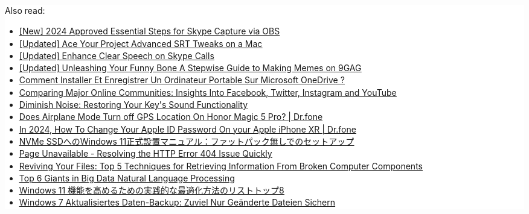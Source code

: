 <span class="atpl-alsoreadstyle">Also read:</span>
<div><ul>
<li><a href="https://screen-recording.techidaily.com/new-2024-approved-essential-steps-for-skype-capture-via-obs/"><u>[New] 2024 Approved Essential Steps for Skype Capture via OBS</u></a></li>
<li><a href="https://extra-lessons.techidaily.com/updated-ace-your-project-advanced-srt-tweaks-on-a-mac/"><u>[Updated] Ace Your Project Advanced SRT Tweaks on a Mac</u></a></li>
<li><a href="https://video-capture.techidaily.com/updated-enhance-clear-speech-on-skype-calls/"><u>[Updated] Enhance Clear Speech on Skype Calls</u></a></li>
<li><a href="https://some-skills.techidaily.com/updated-unleashing-your-funny-bone-a-stepwise-guide-to-making-memes-on-9gag/"><u>[Updated] Unleashing Your Funny Bone A Stepwise Guide to Making Memes on 9GAG</u></a></li>
<li><a href="https://win-deluxe.techidaily.com/comment-installer-et-enregistrer-un-ordinateur-portable-sur-microsoft-onedrive/"><u>Comment Installer Et Enregistrer Un Ordinateur Portable Sur Microsoft OneDrive ?</u></a></li>
<li><a href="https://win-forum.techidaily.com/comparing-major-online-communities-insights-into-facebook-twitter-instagram-and-youtube/"><u>Comparing Major Online Communities: Insights Into Facebook, Twitter, Instagram and YouTube</u></a></li>
<li><a href="https://win11-tips.techidaily.com/diminish-noise-restoring-your-keys-sound-functionality/"><u>Diminish Noise: Restoring Your Key's Sound Functionality</u></a></li>
<li><a href="https://fake-location.techidaily.com/does-airplane-mode-turn-off-gps-location-on-honor-magic-5-pro-drfone-by-drfone-virtual-android/"><u>Does Airplane Mode Turn off GPS Location On Honor Magic 5 Pro? | Dr.fone</u></a></li>
<li><a href="https://iphone-unlock.techidaily.com/in-2024-how-to-change-your-apple-id-password-on-your-apple-iphone-xr-drfone-by-drfone-ios/"><u>In 2024, How To Change Your Apple ID Password On your Apple iPhone XR | Dr.fone</u></a></li>
<li><a href="https://win-deluxe.techidaily.com/1728476615710-nvme-ssdwindows-11/"><u>NVMe SSDへのWindows 11正式設置マニュアル：ファットパック無しでのセットアップ</u></a></li>
<li><a href="https://win-deluxe.techidaily.com/page-unavailable-resolving-the-http-error-404-issue-quickly/"><u>Page Unavailable - Resolving the HTTP Error 404 Issue Quickly</u></a></li>
<li><a href="https://win-deluxe.techidaily.com/reviving-your-files-top-5-techniques-for-retrieving-information-from-broken-computer-components/"><u>Reviving Your Files: Top 5 Techniques for Retrieving Information From Broken Computer Components</u></a></li>
<li><a href="https://tech-revival.techidaily.com/top-6-giants-in-big-data-natural-language-processing/"><u>Top 6 Giants in Big Data Natural Language Processing</u></a></li>
<li><a href="https://win-deluxe.techidaily.com/1728473394989-windows-11-8/"><u>Windows 11 機能を高めるための実践的な最適化方法のリストトップ8</u></a></li>
<li><a href="https://win-deluxe.techidaily.com/windows-7-aktualisiertes-daten-backup-zuviel-nur-geanderte-dateien-sichern/"><u>Windows 7 Aktualisiertes Daten-Backup: Zuviel Nur Geänderte Dateien Sichern</u></a></li>
</ul></div>

